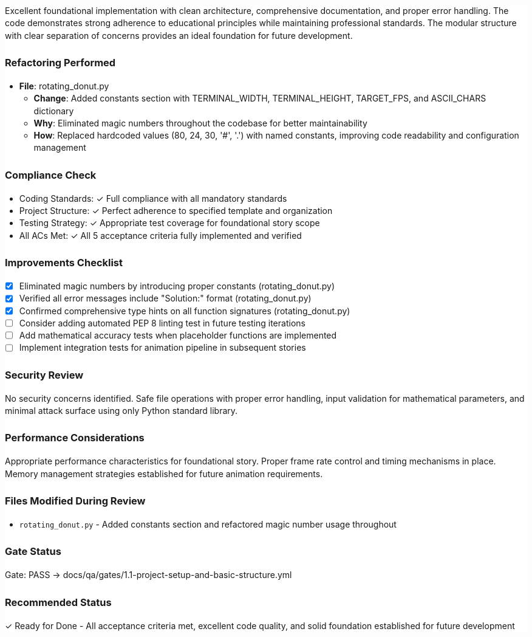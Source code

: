 Excellent foundational implementation with clean architecture, comprehensive documentation, and proper error handling. The code demonstrates strong adherence to educational principles while maintaining professional standards. The modular structure with clear separation of concerns provides an ideal foundation for future development.

### Refactoring Performed

- **File**: rotating_donut.py
  - **Change**: Added constants section with TERMINAL_WIDTH, TERMINAL_HEIGHT, TARGET_FPS, and ASCII_CHARS dictionary
  - **Why**: Eliminated magic numbers throughout the codebase for better maintainability
  - **How**: Replaced hardcoded values (80, 24, 30, '#', '.') with named constants, improving code readability and configuration management

### Compliance Check

- Coding Standards: ✓ Full compliance with all mandatory standards
- Project Structure: ✓ Perfect adherence to specified template and organization
- Testing Strategy: ✓ Appropriate test coverage for foundational story scope
- All ACs Met: ✓ All 5 acceptance criteria fully implemented and verified

### Improvements Checklist

- [x] Eliminated magic numbers by introducing proper constants (rotating_donut.py)
- [x] Verified all error messages include "Solution:" format (rotating_donut.py)
- [x] Confirmed comprehensive type hints on all function signatures (rotating_donut.py)
- [ ] Consider adding automated PEP 8 linting test in future testing iterations
- [ ] Add mathematical accuracy tests when placeholder functions are implemented
- [ ] Implement integration tests for animation pipeline in subsequent stories

### Security Review

No security concerns identified. Safe file operations with proper error handling, input validation for mathematical parameters, and minimal attack surface using only Python standard library.

### Performance Considerations

Appropriate performance characteristics for foundational story. Proper frame rate control and timing mechanisms in place. Memory management strategies established for future animation requirements.

### Files Modified During Review

- `rotating_donut.py` - Added constants section and refactored magic number usage throughout

### Gate Status

Gate: PASS → docs/qa/gates/1.1-project-setup-and-basic-structure.yml

### Recommended Status

✓ Ready for Done - All acceptance criteria met, excellent code quality, and solid foundation established for future development